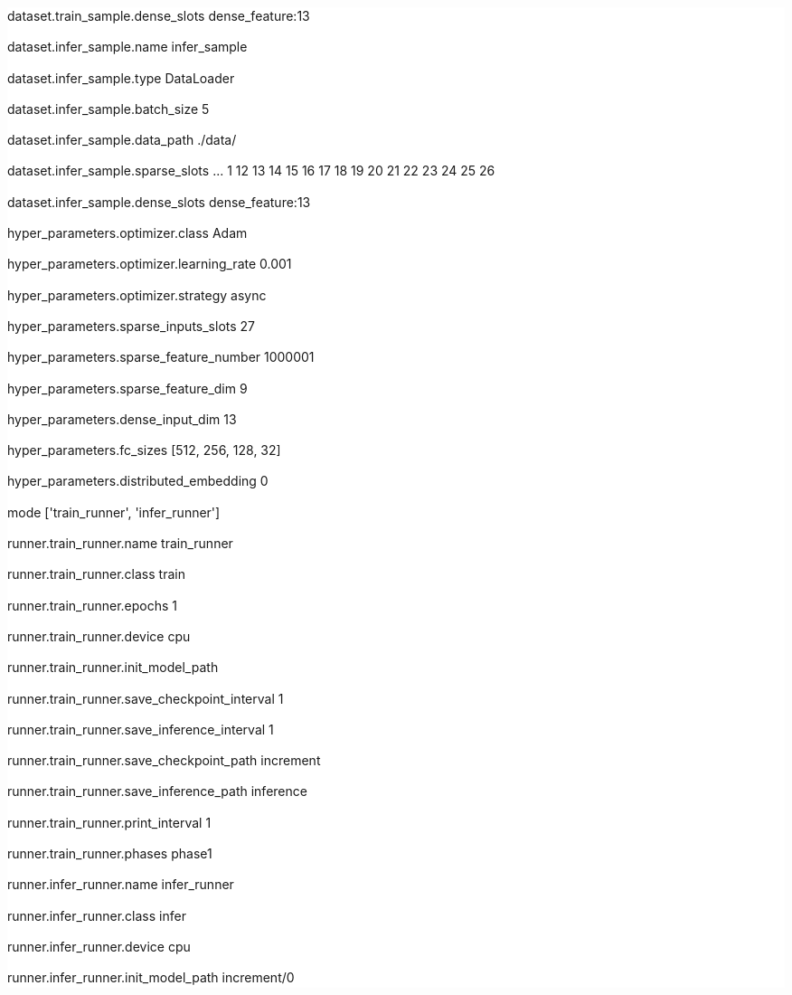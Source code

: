 dataset.train\_sample.dense_slots dense_feature:13

dataset.infer_sample.name infer_sample

dataset.infer\_sample.type DataLoader

dataset.infer\_sample.batch_size 5

dataset.infer\_sample.data_path ./data/

dataset.infer\_sample.sparse_slots ... 1 12 13 14 15 16 17 18 19 20 21 22 23 24
25 26

dataset.infer\_sample.dense_slots dense_feature:13

hyper\_parameters.optimizer.class Adam

hyper\_parameters.optimizer.learning_rate 0.001

hyper\_parameters.optimizer.strategy async

hyper\_parameters.sparse\_inputs_slots 27

hyper\_parameters.sparse\_feature_number 1000001

hyper\_parameters.sparse\_feature_dim 9

hyper\_parameters.dense\_input_dim 13

hyper_parameters.fc_sizes [512, 256, 128, 32]

hyper\_parameters.distributed\_embedding 0

mode ['train_runner', 'infer_runner']

runner.train_runner.name train_runner

runner.train\_runner.class train

runner.train\_runner.epochs 1

runner.train\_runner.device cpu

runner.train\_runner.init_model_path

runner.train\_runner.save_checkpoint_interval 1

runner.train\_runner.save_inference_interval 1

runner.train\_runner.save_checkpoint_path increment

runner.train\_runner.save_inference_path inference

runner.train\_runner.print_interval 1

runner.train\_runner.phases phase1

runner.infer_runner.name infer_runner

runner.infer\_runner.class infer

runner.infer\_runner.device cpu

runner.infer\_runner.init_model_path increment/0

